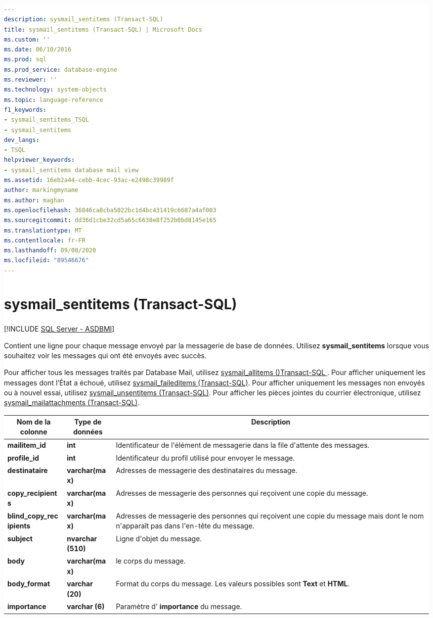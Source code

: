 ```yaml
---
description: sysmail_sentitems (Transact-SQL)
title: sysmail_sentitems (Transact-SQL) | Microsoft Docs
ms.custom: ''
ms.date: 06/10/2016
ms.prod: sql
ms.prod_service: database-engine
ms.reviewer: ''
ms.technology: system-objects
ms.topic: language-reference
f1_keywords:
- sysmail_sentitems_TSQL
- sysmail_sentitems
dev_langs:
- TSQL
helpviewer_keywords:
- sysmail_sentitems database mail view
ms.assetid: 16eb2a44-cebb-4cec-93ac-e2498c39989f
author: markingmyname
ms.author: maghan
ms.openlocfilehash: 36846ca8cba5022bc1d4bc431419c6687a4af003
ms.sourcegitcommit: dd36d1cbe32cd5a65c6638e8f252b0bd8145e165
ms.translationtype: MT
ms.contentlocale: fr-FR
ms.lasthandoff: 09/08/2020
ms.locfileid: "89546676"
---
```

# <a name="sysmail_sentitems-transact-sql"></a>sysmail_sentitems (Transact-SQL)
[!INCLUDE [SQL Server - ASDBMI](../../includes/applies-to-version/sql-asdbmi.md)]

  Contient une ligne pour chaque message envoyé par la messagerie de base de données. Utilisez **sysmail_sentitems** lorsque vous souhaitez voir les messages qui ont été envoyés avec succès.  
  
 Pour afficher tous les messages traités par Database Mail, utilisez [sysmail_allitems &#40;&#41;Transact-SQL ](../../relational-databases/system-catalog-views/sysmail-allitems-transact-sql.md). Pour afficher uniquement les messages dont l’État a échoué, utilisez [sysmail_faileditems &#40;Transact-SQL&#41;](../../relational-databases/system-catalog-views/sysmail-faileditems-transact-sql.md). Pour afficher uniquement les messages non envoyés ou à nouvel essai, utilisez [sysmail_unsentitems &#40;Transact-SQL&#41;](../../relational-databases/system-catalog-views/sysmail-unsentitems-transact-sql.md). Pour afficher les pièces jointes du courrier électronique, utilisez [sysmail_mailattachments &#40;Transact-SQL&#41;](../../relational-databases/system-catalog-views/sysmail-mailattachments-transact-sql.md).  
  
|Nom de la colonne|Type de données|Description|  
|-----------------|---------------|-----------------|  
|**mailitem_id**|**int**|Identificateur de l'élément de messagerie dans la file d'attente des messages.|  
|**profile_id**|**int**|Identificateur du profil utilisé pour envoyer le message.|  
|**destinataire**|**varchar(max)**|Adresses de messagerie des destinataires du message.|  
|**copy_recipients**|**varchar(max)**|Adresses de messagerie des personnes qui reçoivent une copie du message.|  
|**blind_copy_recipients**|**varchar(max)**|Adresses de messagerie des personnes qui reçoivent une copie du message mais dont le nom n'apparaît pas dans l'en-tête du message.|  
|**subject**|**nvarchar (510)**|Ligne d'objet du message.|  
|**body**|**varchar(max)**|le corps du message.|  
|**body_format**|**varchar (20)**|Format du corps du message. Les valeurs possibles sont **Text** et **HTML**.|  
|**importance**|**varchar (6)**|Paramètre d' **importance** du message.|  